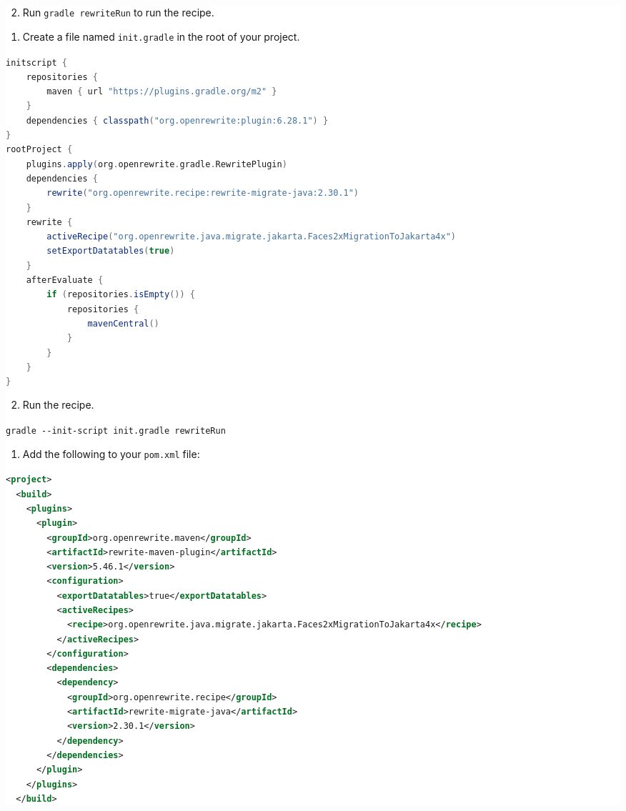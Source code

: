 2. Run `gradle rewriteRun` to run the recipe.
</TabItem>

<TabItem value="gradle-init-script" label="Gradle init script">

1. Create a file named `init.gradle` in the root of your project.

```groovy title="init.gradle"
initscript {
    repositories {
        maven { url "https://plugins.gradle.org/m2" }
    }
    dependencies { classpath("org.openrewrite:plugin:6.28.1") }
}
rootProject {
    plugins.apply(org.openrewrite.gradle.RewritePlugin)
    dependencies {
        rewrite("org.openrewrite.recipe:rewrite-migrate-java:2.30.1")
    }
    rewrite {
        activeRecipe("org.openrewrite.java.migrate.jakarta.Faces2xMigrationToJakarta4x")
        setExportDatatables(true)
    }
    afterEvaluate {
        if (repositories.isEmpty()) {
            repositories {
                mavenCentral()
            }
        }
    }
}
```

2. Run the recipe.

```shell title="shell"
gradle --init-script init.gradle rewriteRun
```

</TabItem>
<TabItem value="maven" label="Maven POM">

1. Add the following to your `pom.xml` file:

```xml title="pom.xml"
<project>
  <build>
    <plugins>
      <plugin>
        <groupId>org.openrewrite.maven</groupId>
        <artifactId>rewrite-maven-plugin</artifactId>
        <version>5.46.1</version>
        <configuration>
          <exportDatatables>true</exportDatatables>
          <activeRecipes>
            <recipe>org.openrewrite.java.migrate.jakarta.Faces2xMigrationToJakarta4x</recipe>
          </activeRecipes>
        </configuration>
        <dependencies>
          <dependency>
            <groupId>org.openrewrite.recipe</groupId>
            <artifactId>rewrite-migrate-java</artifactId>
            <version>2.30.1</version>
          </dependency>
        </dependencies>
      </plugin>
    </plugins>
  </build>
```